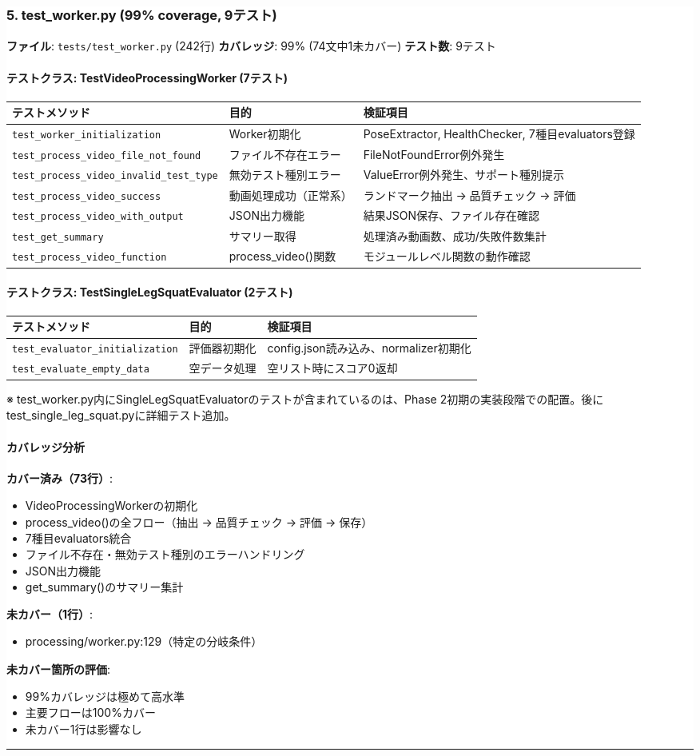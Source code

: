
### 5. test_worker.py (99% coverage, 9テスト)

**ファイル**: `tests/test_worker.py` (242行)
**カバレッジ**: 99% (74文中1未カバー)
**テスト数**: 9テスト

#### テストクラス: TestVideoProcessingWorker (7テスト)

| テストメソッド | 目的 | 検証項目 |
|:-------------|:-----|:--------|
| `test_worker_initialization` | Worker初期化 | PoseExtractor, HealthChecker, 7種目evaluators登録 |
| `test_process_video_file_not_found` | ファイル不存在エラー | FileNotFoundError例外発生 |
| `test_process_video_invalid_test_type` | 無効テスト種別エラー | ValueError例外発生、サポート種別提示 |
| `test_process_video_success` | 動画処理成功（正常系） | ランドマーク抽出 → 品質チェック → 評価 |
| `test_process_video_with_output` | JSON出力機能 | 結果JSON保存、ファイル存在確認 |
| `test_get_summary` | サマリー取得 | 処理済み動画数、成功/失敗件数集計 |
| `test_process_video_function` | process_video()関数 | モジュールレベル関数の動作確認 |

#### テストクラス: TestSingleLegSquatEvaluator (2テスト)

| テストメソッド | 目的 | 検証項目 |
|:-------------|:-----|:--------|
| `test_evaluator_initialization` | 評価器初期化 | config.json読み込み、normalizer初期化 |
| `test_evaluate_empty_data` | 空データ処理 | 空リスト時にスコア0返却 |

※ test_worker.py内にSingleLegSquatEvaluatorのテストが含まれているのは、Phase 2初期の実装段階での配置。後にtest_single_leg_squat.pyに詳細テスト追加。

#### カバレッジ分析

**カバー済み（73行）**:
- VideoProcessingWorkerの初期化
- process_video()の全フロー（抽出 → 品質チェック → 評価 → 保存）
- 7種目evaluators統合
- ファイル不存在・無効テスト種別のエラーハンドリング
- JSON出力機能
- get_summary()のサマリー集計

**未カバー（1行）**:
- processing/worker.py:129（特定の分岐条件）

**未カバー箇所の評価**:
- 99%カバレッジは極めて高水準
- 主要フローは100%カバー
- 未カバー1行は影響なし

---
